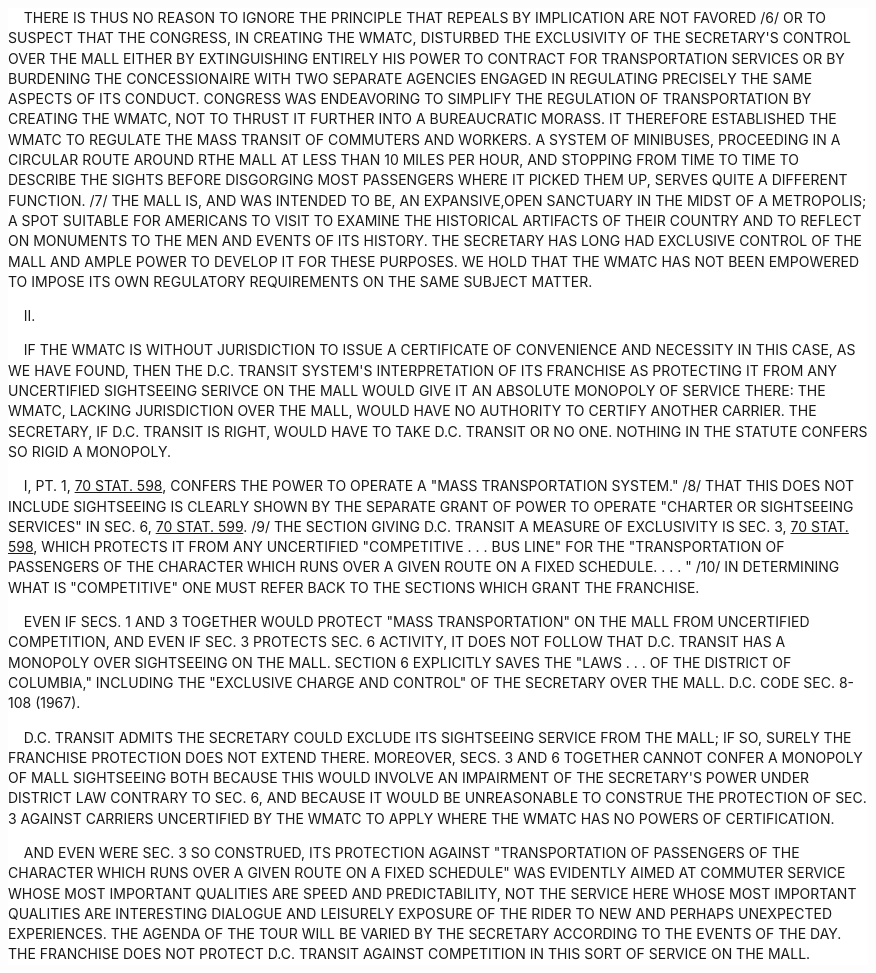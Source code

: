     THERE IS THUS NO REASON TO IGNORE THE PRINCIPLE THAT REPEALS BY IMPLICATION ARE NOT FAVORED /6/  OR TO SUSPECT THAT THE CONGRESS, IN CREATING THE WMATC, DISTURBED THE EXCLUSIVITY OF THE SECRETARY'S CONTROL OVER THE MALL EITHER BY EXTINGUISHING ENTIRELY HIS POWER TO CONTRACT FOR TRANSPORTATION SERVICES OR BY BURDENING THE CONCESSIONAIRE WITH TWO SEPARATE AGENCIES ENGAGED IN REGULATING PRECISELY THE SAME ASPECTS OF ITS CONDUCT.  CONGRESS WAS ENDEAVORING TO SIMPLIFY THE REGULATION OF TRANSPORTATION BY CREATING THE WMATC, NOT TO THRUST IT FURTHER INTO A BUREAUCRATIC MORASS.  IT THEREFORE ESTABLISHED THE WMATC TO REGULATE THE MASS TRANSIT OF COMMUTERS AND WORKERS.  A SYSTEM OF MINIBUSES, PROCEEDING IN A CIRCULAR ROUTE AROUND RTHE MALL AT LESS THAN 10 MILES PER HOUR, AND STOPPING FROM TIME TO TIME TO DESCRIBE THE SIGHTS BEFORE DISGORGING MOST PASSENGERS WHERE IT PICKED THEM UP, SERVES QUITE A DIFFERENT FUNCTION.  /7/  THE MALL IS, AND WAS INTENDED TO BE, AN EXPANSIVE,OPEN SANCTUARY IN THE MIDST OF A METROPOLIS; A SPOT SUITABLE FOR AMERICANS TO VISIT TO EXAMINE THE HISTORICAL ARTIFACTS OF THEIR COUNTRY AND TO REFLECT ON MONUMENTS TO THE MEN AND EVENTS OF ITS HISTORY.  THE SECRETARY HAS LONG HAD EXCLUSIVE CONTROL OF THE MALL AND AMPLE POWER TO DEVELOP IT FOR THESE PURPOSES.  WE HOLD THAT THE WMATC HAS NOT BEEN EMPOWERED TO IMPOSE ITS OWN REGULATORY REQUIREMENTS ON THE SAME SUBJECT MATTER.

    II.

    IF THE WMATC IS WITHOUT JURISDICTION TO ISSUE A CERTIFICATE OF CONVENIENCE AND NECESSITY IN THIS CASE, AS WE HAVE FOUND, THEN THE D.C. TRANSIT SYSTEM'S INTERPRETATION OF ITS FRANCHISE AS PROTECTING IT FROM ANY UNCERTIFIED SIGHTSEEING SERIVCE ON THE MALL WOULD GIVE IT AN ABSOLUTE MONOPOLY OF SERVICE THERE:  THE WMATC, LACKING JURISDICTION OVER THE MALL, WOULD HAVE NO AUTHORITY TO CERTIFY ANOTHER CARRIER.  THE SECRETARY, IF D.C. TRANSIT IS RIGHT, WOULD HAVE TO TAKE D.C. TRANSIT OR NO ONE.  NOTHING IN THE STATUTE CONFERS SO RIGID A MONOPOLY.

    I, PT. 1, [70 STAT. 598][/us/stat/70/598], CONFERS THE POWER TO OPERATE A "MASS TRANSPORTATION SYSTEM."  /8/  THAT THIS DOES NOT INCLUDE SIGHTSEEING IS CLEARLY SHOWN BY THE SEPARATE GRANT OF POWER TO OPERATE "CHARTER OR SIGHTSEEING SERVICES" IN SEC. 6, [70 STAT. 599][/us/stat/70/599].  /9/  THE SECTION GIVING D.C. TRANSIT A MEASURE OF EXCLUSIVITY IS SEC. 3, [70 STAT. 598][/us/stat/70/598], WHICH PROTECTS IT FROM ANY UNCERTIFIED "COMPETITIVE . . . BUS LINE" FOR THE "TRANSPORTATION OF PASSENGERS OF THE CHARACTER WHICH RUNS OVER A GIVEN ROUTE ON A FIXED SCHEDULE.  . . . "  /10/  IN DETERMINING WHAT IS "COMPETITIVE" ONE MUST REFER BACK TO THE SECTIONS WHICH GRANT THE FRANCHISE.

    EVEN IF SECS. 1 AND 3 TOGETHER WOULD PROTECT "MASS TRANSPORTATION" ON THE MALL FROM UNCERTIFIED COMPETITION, AND EVEN IF SEC. 3 PROTECTS SEC. 6 ACTIVITY, IT DOES NOT FOLLOW THAT D.C. TRANSIT HAS A MONOPOLY OVER SIGHTSEEING ON THE MALL.  SECTION 6 EXPLICITLY SAVES THE "LAWS . . . OF THE DISTRICT OF COLUMBIA," INCLUDING THE "EXCLUSIVE CHARGE AND CONTROL" OF THE SECRETARY OVER THE MALL.  D.C. CODE SEC. 8-108 (1967).

    D.C. TRANSIT ADMITS THE SECRETARY COULD EXCLUDE ITS SIGHTSEEING SERVICE FROM THE MALL; IF SO, SURELY THE FRANCHISE PROTECTION DOES NOT EXTEND THERE.  MOREOVER, SECS. 3 AND 6 TOGETHER CANNOT CONFER A MONOPOLY OF MALL SIGHTSEEING BOTH BECAUSE THIS WOULD INVOLVE AN IMPAIRMENT OF THE SECRETARY'S POWER UNDER DISTRICT LAW CONTRARY TO SEC. 6, AND BECAUSE IT WOULD BE UNREASONABLE TO CONSTRUE THE PROTECTION OF SEC. 3 AGAINST CARRIERS UNCERTIFIED BY THE WMATC TO APPLY WHERE THE WMATC HAS NO POWERS OF CERTIFICATION.

    AND EVEN WERE SEC. 3 SO CONSTRUED, ITS PROTECTION AGAINST "TRANSPORTATION OF PASSENGERS OF THE CHARACTER WHICH RUNS OVER A GIVEN ROUTE ON A FIXED SCHEDULE" WAS EVIDENTLY AIMED AT COMMUTER SERVICE WHOSE MOST IMPORTANT QUALITIES ARE SPEED AND PREDICTABILITY, NOT THE SERVICE HERE WHOSE MOST IMPORTANT QUALITIES ARE INTERESTING DIALOGUE AND LEISURELY EXPOSURE OF THE RIDER TO NEW AND PERHAPS UNEXPECTED EXPERIENCES.  THE AGENDA OF THE TOUR WILL BE VARIED BY THE SECRETARY ACCORDING TO THE EVENTS OF THE DAY.  THE FRANCHISE DOES NOT PROTECT D.C. TRANSIT AGAINST COMPETITION IN THIS SORT OF SERVICE ON THE MALL.


[/us/courts/scotus/usReporter/393/186]: https://publicdocs.github.io/go/links?ns=uslm-x&ref=%2Fus%2Fcourts%2Fscotus%2FusReporter%2F393%2F186
[/us/stat/46/382]: https://publicdocs.github.io/go/links?ns=uslm&ref=%2Fus%2Fstat%2F46%2F382
[/us/usc/t16/s17]: https://publicdocs.github.io/go/links?ns=uslm&ref=%2Fus%2Fusc%2Ft16%2Fs17
[/us/pl/89/249]: https://publicdocs.github.io/go/links?ns=uslm&ref=%2Fus%2Fpl%2F89%2F249
[/us/stat/79/969]: https://publicdocs.github.io/go/links?ns=uslm&ref=%2Fus%2Fstat%2F79%2F969
[/us/usc/t16/s20]: https://publicdocs.github.io/go/links?ns=uslm&ref=%2Fus%2Fusc%2Ft16%2Fs20
[/us/pl/86/794]: https://publicdocs.github.io/go/links?ns=uslm&ref=%2Fus%2Fpl%2F86%2F794
[/us/stat/74/1037]: https://publicdocs.github.io/go/links?ns=uslm&ref=%2Fus%2Fstat%2F74%2F1037
[/us/pl/86/794]: https://publicdocs.github.io/go/links?ns=uslm&ref=%2Fus%2Fpl%2F86%2F794
[/us/stat/74/1037]: https://publicdocs.github.io/go/links?ns=uslm&ref=%2Fus%2Fstat%2F74%2F1037
[/us/pl/86/794]: https://publicdocs.github.io/go/links?ns=uslm&ref=%2Fus%2Fpl%2F86%2F794
[/us/stat/74/1038]: https://publicdocs.github.io/go/links?ns=uslm&ref=%2Fus%2Fstat%2F74%2F1038
[/us/pl/89/249]: https://publicdocs.github.io/go/links?ns=uslm&ref=%2Fus%2Fpl%2F89%2F249
[/us/stat/79/969]: https://publicdocs.github.io/go/links?ns=uslm&ref=%2Fus%2Fstat%2F79%2F969
[/us/usc/t16/s20]: https://publicdocs.github.io/go/links?ns=uslm&ref=%2Fus%2Fusc%2Ft16%2Fs20
[/us/pl/86/794]: https://publicdocs.github.io/go/links?ns=uslm&ref=%2Fus%2Fpl%2F86%2F794
[/us/stat/74/1040]: https://publicdocs.github.io/go/links?ns=uslm&ref=%2Fus%2Fstat%2F74%2F1040
[/us/pl/89/249]: https://publicdocs.github.io/go/links?ns=uslm&ref=%2Fus%2Fpl%2F89%2F249
[/us/stat/79/971]: https://publicdocs.github.io/go/links?ns=uslm&ref=%2Fus%2Fstat%2F79%2F971
[/us/usc/t16/s20]: https://publicdocs.github.io/go/links?ns=uslm&ref=%2Fus%2Fusc%2Ft16%2Fs20
[/us/stat/74/1042]: https://publicdocs.github.io/go/links?ns=uslm&ref=%2Fus%2Fstat%2F74%2F1042
[/us/usc/t16/s17]: https://publicdocs.github.io/go/links?ns=uslm&ref=%2Fus%2Fusc%2Ft16%2Fs17
[/us/stat/74/1045]: https://publicdocs.github.io/go/links?ns=uslm&ref=%2Fus%2Fstat%2F74%2F1045
[/us/stat/30/570]: https://publicdocs.github.io/go/links?ns=uslm&ref=%2Fus%2Fstat%2F30%2F570
[/us/stat/41/898]: https://publicdocs.github.io/go/links?ns=uslm&ref=%2Fus%2Fstat%2F41%2F898
[/us/stat/35/994]: https://publicdocs.github.io/go/links?ns=uslm&ref=%2Fus%2Fstat%2F35%2F994
[/us/stat/43/1126]: https://publicdocs.github.io/go/links?ns=uslm&ref=%2Fus%2Fstat%2F43%2F1126
[/us/pl/86/794]: https://publicdocs.github.io/go/links?ns=uslm&ref=%2Fus%2Fpl%2F86%2F794
[/us/stat/74/1031]: https://publicdocs.github.io/go/links?ns=uslm&ref=%2Fus%2Fstat%2F74%2F1031
[/us/stat/70/598]: https://publicdocs.github.io/go/links?ns=uslm&ref=%2Fus%2Fstat%2F70%2F598
[/us/stat/70/599]: https://publicdocs.github.io/go/links?ns=uslm&ref=%2Fus%2Fstat%2F70%2F599
[/us/stat/70/598]: https://publicdocs.github.io/go/links?ns=uslm&ref=%2Fus%2Fstat%2F70%2F598
[/us/usc/t16/s1]: https://publicdocs.github.io/go/links?ns=uslm&ref=%2Fus%2Fusc%2Ft16%2Fs1
[/us/stat/39/535]: https://publicdocs.github.io/go/links?ns=uslm&ref=%2Fus%2Fstat%2F39%2F535
[/us/stat/30/570]: https://publicdocs.github.io/go/links?ns=uslm&ref=%2Fus%2Fstat%2F30%2F570
[/us/stat/43/983]: https://publicdocs.github.io/go/links?ns=uslm&ref=%2Fus%2Fstat%2F43%2F983
[/us/stat/48/389]: https://publicdocs.github.io/go/links?ns=uslm&ref=%2Fus%2Fstat%2F48%2F389
[/us/pl/90/264]: https://publicdocs.github.io/go/links?ns=uslm&ref=%2Fus%2Fpl%2F90%2F264
[/us/stat/82/44]: https://publicdocs.github.io/go/links?ns=uslm&ref=%2Fus%2Fstat%2F82%2F44
[/us/pl/86/794]: https://publicdocs.github.io/go/links?ns=uslm&ref=%2Fus%2Fpl%2F86%2F794
[/us/stat/74/1050]: https://publicdocs.github.io/go/links?ns=uslm&ref=%2Fus%2Fstat%2F74%2F1050
[/us/courts/scotus/usReporter/94/113]: https://publicdocs.github.io/go/links?ns=uslm-x&ref=%2Fus%2Fcourts%2Fscotus%2FusReporter%2F94%2F113
[/us/courts/scotus/usReporter/328/193]: https://publicdocs.github.io/go/links?ns=uslm-x&ref=%2Fus%2Fcourts%2Fscotus%2FusReporter%2F328%2F193
[/us/pl/86/794]: https://publicdocs.github.io/go/links?ns=uslm&ref=%2Fus%2Fpl%2F86%2F794
[/us/stat/74/1036]: https://publicdocs.github.io/go/links?ns=uslm&ref=%2Fus%2Fstat%2F74%2F1036
[/us/pl/86/794]: https://publicdocs.github.io/go/links?ns=uslm&ref=%2Fus%2Fpl%2F86%2F794
[/us/stat/74/1035]: https://publicdocs.github.io/go/links?ns=uslm&ref=%2Fus%2Fstat%2F74%2F1035
[/us/courts/scotus/usReporter/320/698]: https://publicdocs.github.io/go/links?ns=uslm-x&ref=%2Fus%2Fcourts%2Fscotus%2FusReporter%2F320%2F698
[/us/courts/scotus/usReporter/323/72]: https://publicdocs.github.io/go/links?ns=uslm-x&ref=%2Fus%2Fcourts%2Fscotus%2FusReporter%2F323%2F72
[/us/courts/scotus/usReporter/339/1]: https://publicdocs.github.io/go/links?ns=uslm-x&ref=%2Fus%2Fcourts%2Fscotus%2FusReporter%2F339%2F1
[/us/courts/scotus/usReporter/346/100]: https://publicdocs.github.io/go/links?ns=uslm-x&ref=%2Fus%2Fcourts%2Fscotus%2FusReporter%2F346%2F100
[/us/courts/scotus/usReporter/328/463]: https://publicdocs.github.io/go/links?ns=uslm-x&ref=%2Fus%2Fcourts%2Fscotus%2FusReporter%2F328%2F463
[/us/stat/2/103]: https://publicdocs.github.io/go/links?ns=uslm&ref=%2Fus%2Fstat%2F2%2F103
[/us/stat/16/419]: https://publicdocs.github.io/go/links?ns=uslm&ref=%2Fus%2Fstat%2F16%2F419